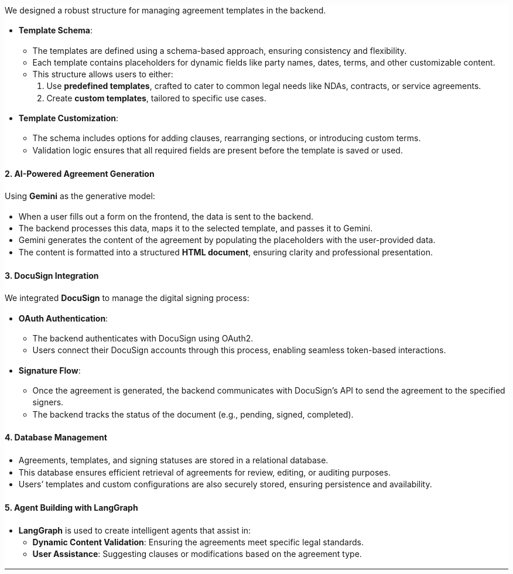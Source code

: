 We designed a robust structure for managing agreement templates in the backend.

- **Template Schema**:

  - The templates are defined using a schema-based approach, ensuring consistency and flexibility.
  - Each template contains placeholders for dynamic fields like party names, dates, terms, and other customizable content.
  - This structure allows users to either:
    1. Use **predefined templates**, crafted to cater to common legal needs like NDAs, contracts, or service agreements.
    2. Create **custom templates**, tailored to specific use cases.

- **Template Customization**:

  - The schema includes options for adding clauses, rearranging sections, or introducing custom terms.
  - Validation logic ensures that all required fields are present before the template is saved or used.

#### **2. AI-Powered Agreement Generation**

Using **Gemini** as the generative model:

- When a user fills out a form on the frontend, the data is sent to the backend.
- The backend processes this data, maps it to the selected template, and passes it to Gemini.
- Gemini generates the content of the agreement by populating the placeholders with the user-provided data.
- The content is formatted into a structured **HTML document**, ensuring clarity and professional presentation.

#### **3. DocuSign Integration**

We integrated **DocuSign** to manage the digital signing process:

- **OAuth Authentication**:

  - The backend authenticates with DocuSign using OAuth2.
  - Users connect their DocuSign accounts through this process, enabling seamless token-based interactions.

- **Signature Flow**:

  - Once the agreement is generated, the backend communicates with DocuSign’s API to send the agreement to the specified signers.
  - The backend tracks the status of the document (e.g., pending, signed, completed).

#### **4. Database Management**

- Agreements, templates, and signing statuses are stored in a relational database.
- This database ensures efficient retrieval of agreements for review, editing, or auditing purposes.
- Users’ templates and custom configurations are also securely stored, ensuring persistence and availability.

#### **5. Agent Building with LangGraph**

- **LangGraph** is used to create intelligent agents that assist in:
  - **Dynamic Content Validation**: Ensuring the agreements meet specific legal standards.
  - **User Assistance**: Suggesting clauses or modifications based on the agreement type.

---